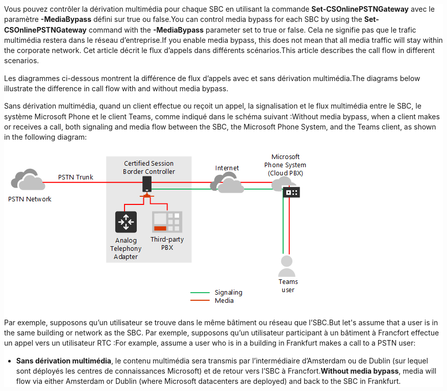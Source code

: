 <span data-ttu-id="42b8a-108">Vous pouvez contrôler la dérivation multimédia pour chaque SBC en utilisant la commande **Set-CSOnlinePSTNGateway** avec le paramètre **-MediaBypass** défini sur true ou false.</span><span class="sxs-lookup"><span data-stu-id="42b8a-108">You can control media bypass for each SBC by using the **Set-CSOnlinePSTNGateway** command with the **-MediaBypass** parameter set to true or false.</span></span> <span data-ttu-id="42b8a-109">Cela ne signifie pas que le trafic multimédia restera dans le réseau d’entreprise.</span><span class="sxs-lookup"><span data-stu-id="42b8a-109">If you enable media bypass, this does not mean that all media traffic will stay within the corporate network.</span></span> <span data-ttu-id="42b8a-110">Cet article décrit le flux d’appels dans différents scénarios.</span><span class="sxs-lookup"><span data-stu-id="42b8a-110">This article describes the call flow in different scenarios.</span></span>    

<span data-ttu-id="42b8a-111">Les diagrammes ci-dessous montrent la différence de flux d’appels avec et sans dérivation multimédia.</span><span class="sxs-lookup"><span data-stu-id="42b8a-111">The diagrams below illustrate the difference in call flow with and without media bypass.</span></span>

<span data-ttu-id="42b8a-112">Sans dérivation multimédia, quand un client effectue ou reçoit un appel, la signalisation et le flux multimédia entre le SBC, le système Microsoft Phone et le client Teams, comme indiqué dans le schéma suivant :</span><span class="sxs-lookup"><span data-stu-id="42b8a-112">Without media bypass, when a client makes or receives a call, both signaling and media flow between the SBC, the Microsoft Phone System, and the Teams client, as shown in the following diagram:</span></span>

![Affiche la signalisation et le flux multimédia sans contournement du support multimédia](media/direct-routing-media-bypass-1.png)


<span data-ttu-id="42b8a-114">Par exemple, supposons qu’un utilisateur se trouve dans le même bâtiment ou réseau que l’SBC.</span><span class="sxs-lookup"><span data-stu-id="42b8a-114">But let's assume that a user is in the same building or network as the SBC.</span></span> <span data-ttu-id="42b8a-115">Par exemple, supposons qu’un utilisateur participant à un bâtiment à Francfort effectue un appel vers un utilisateur RTC :</span><span class="sxs-lookup"><span data-stu-id="42b8a-115">For example, assume a user who is in a building in Frankfurt makes a call to a PSTN user:</span></span> 

- <span data-ttu-id="42b8a-116">**Sans dérivation multimédia**, le contenu multimédia sera transmis par l’intermédiaire d’Amsterdam ou de Dublin (sur lequel sont déployés les centres de connaissances Microsoft) et de retour vers l’SBC à Francfort.</span><span class="sxs-lookup"><span data-stu-id="42b8a-116">**Without media bypass**, media will flow via either Amsterdam or Dublin (where Microsoft datacenters are deployed) and back to the SBC in Frankfurt.</span></span> 
